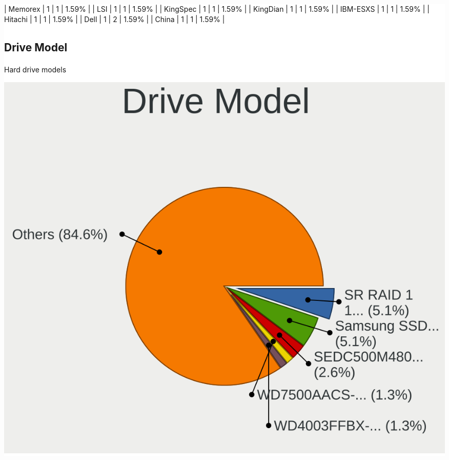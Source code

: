 | Memorex             | 1        | 1      | 1.59%   |
| LSI                 | 1        | 1      | 1.59%   |
| KingSpec            | 1        | 1      | 1.59%   |
| KingDian            | 1        | 1      | 1.59%   |
| IBM-ESXS            | 1        | 1      | 1.59%   |
| Hitachi             | 1        | 1      | 1.59%   |
| Dell                | 1        | 2      | 1.59%   |
| China               | 1        | 1      | 1.59%   |

Drive Model
-----------

Hard drive models

![Drive Model](./images/pie_chart_bsd/drive_model.svg)
